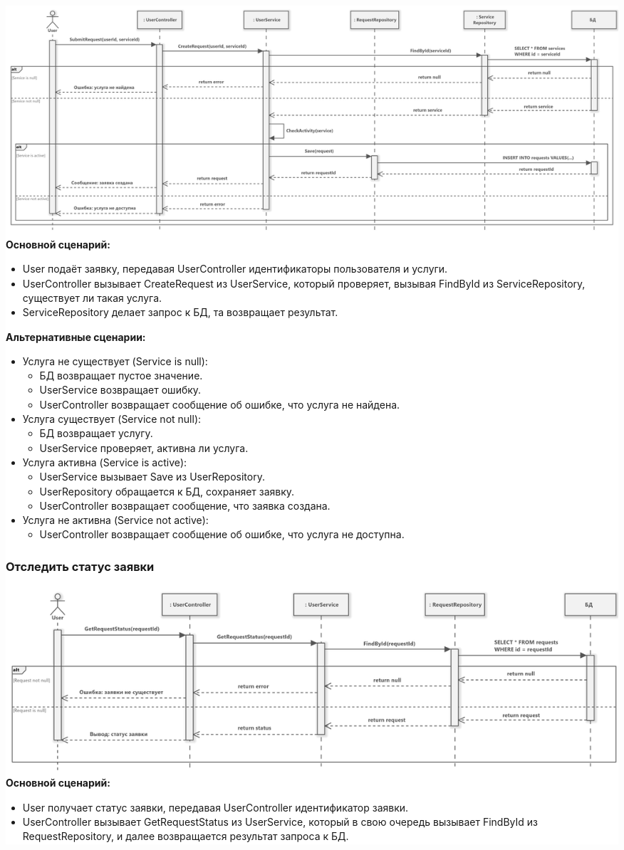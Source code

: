 ![](Диаграммы/User.SubmitRequest.png)
**Основной сценарий:**
- User подаёт заявку, передавая UserController идентификаторы пользователя и услуги.
- UserController вызывает CreateRequest из UserService, который проверяет, вызывая FindById из ServiceRepository, существует ли такая услуга.
- ServiceRepository делает запрос к БД, та возвращает результат.

**Альтернативные сценарии:**
- Услуга не существует (Service is null):
	- БД возвращает пустое значение.
	- UserService возвращает ошибку.
	- UserController возвращает сообщение об ошибке, что услуга не найдена.
- Услуга существует (Service not null):
	- БД возвращает услугу.
	- UserService проверяет, активна ли услуга.
- Услуга активна (Service is active):
	- UserService вызывает Save из UserRepository.
	- UserRepository обращается к БД, сохраняет заявку.
	- UserController возвращает сообщение, что заявка создана.
- Услуга не активна (Service not active):
	- UserController возвращает сообщение об ошибке, что услуга не доступна.
### Отследить статус заявки
![](Диаграммы/User.GetRequestStatus.png)
**Основной сценарий:**
- User получает статус заявки, передавая UserController идентификатор заявки.
- UserController вызывает GetRequestStatus из UserService, который в свою очередь вызывает FindById из RequestRepository, и далее возвращается результат запроса к БД.
